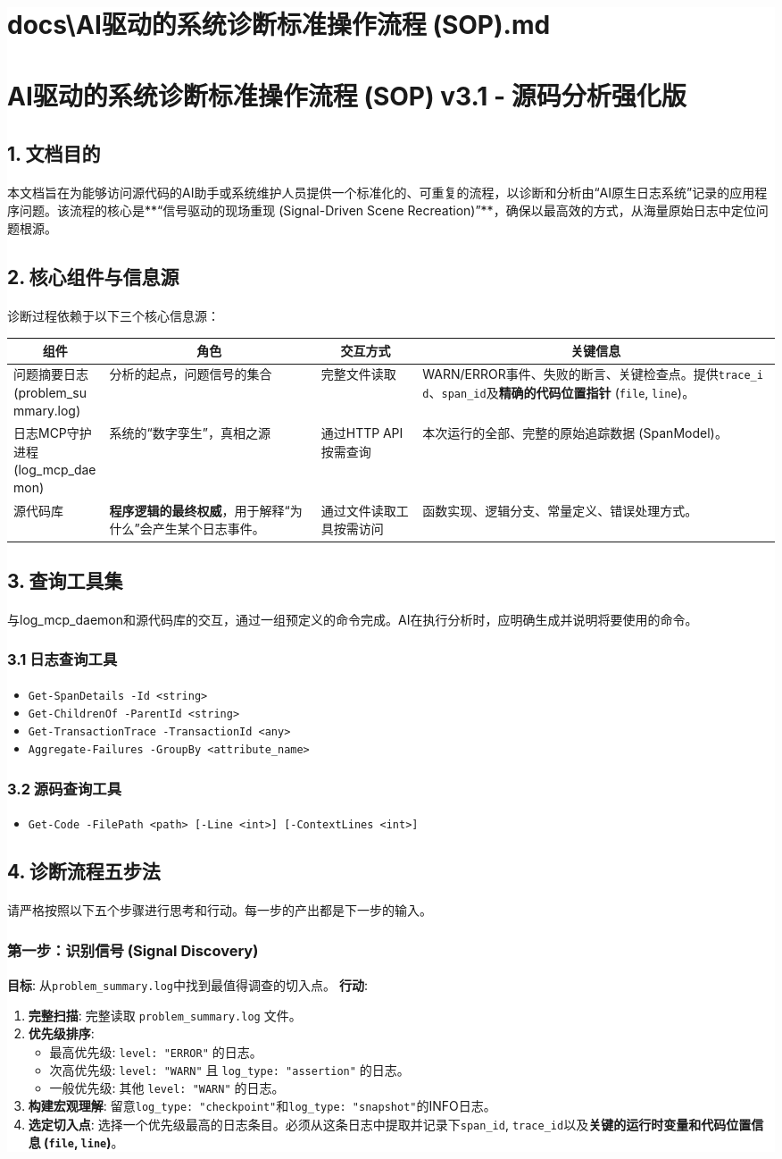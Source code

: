 # docs\AI驱动的系统诊断标准操作流程 (SOP).md
# AI驱动的系统诊断标准操作流程 (SOP) v3.1 - 源码分析强化版

## 1. 文档目的

本文档旨在为能够访问源代码的AI助手或系统维护人员提供一个标准化的、可重复的流程，以诊断和分析由“AI原生日志系统”记录的应用程序问题。该流程的核心是**“信号驱动的现场重现 (Signal-Driven Scene Recreation)”**，确保以最高效的方式，从海量原始日志中定位问题根源。

## 2. 核心组件与信息源

诊断过程依赖于以下三个核心信息源：

| 组件 | 角色 | 交互方式 | 关键信息 |
| --- | --- | --- | --- |
| 问题摘要日志<br>(problem_summary.log) | 分析的起点，问题信号的集合 | 完整文件读取 | WARN/ERROR事件、失败的断言、关键检查点。提供`trace_id`、`span_id`及**精确的代码位置指针** (`file`, `line`)。 |
| 日志MCP守护进程<br>(log_mcp_daemon) | 系统的“数字孪生”，真相之源 | 通过HTTP API按需查询 | 本次运行的全部、完整的原始追踪数据 (SpanModel)。 |
| 源代码库 | **程序逻辑的最终权威**，用于解释“为什么”会产生某个日志事件。 | 通过文件读取工具按需访问 | 函数实现、逻辑分支、常量定义、错误处理方式。 |

## 3. 查询工具集

与log_mcp_daemon和源代码库的交互，通过一组预定义的命令完成。AI在执行分析时，应明确生成并说明将要使用的命令。

### 3.1 日志查询工具

*   `Get-SpanDetails -Id <string>`
*   `Get-ChildrenOf -ParentId <string>`
*   `Get-TransactionTrace -TransactionId <any>`
*   `Aggregate-Failures -GroupBy <attribute_name>`

### 3.2 源码查询工具

*   `Get-Code -FilePath <path> [-Line <int>] [-ContextLines <int>]`

## 4. 诊断流程五步法

请严格按照以下五个步骤进行思考和行动。每一步的产出都是下一步的输入。

### 第一步：识别信号 (Signal Discovery)

**目标**: 从`problem_summary.log`中找到最值得调查的切入点。
**行动**:
1.  **完整扫描**: 完整读取 `problem_summary.log` 文件。
2.  **优先级排序**:
    *   最高优先级: `level: "ERROR"` 的日志。
    *   次高优先级: `level: "WARN"` 且 `log_type: "assertion"` 的日志。
    *   一般优先级: 其他 `level: "WARN"` 的日志。
3.  **构建宏观理解**: 留意`log_type: "checkpoint"`和`log_type: "snapshot"`的INFO日志。
4.  **选定切入点**: 选择一个优先级最高的日志条目。必须从这条日志中提取并记录下`span_id`, `trace_id`以及**关键的运行时变量和代码位置信息 (`file`, `line`)**。
